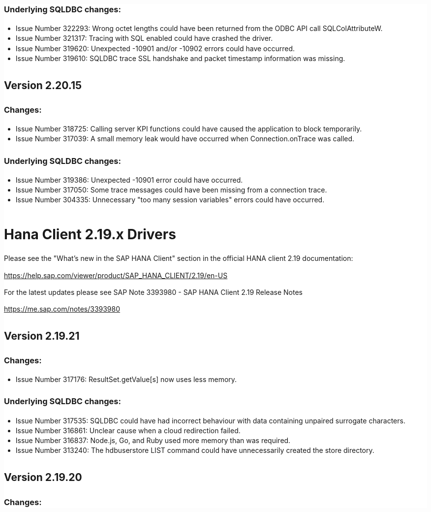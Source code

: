 ### Underlying SQLDBC changes:

 - Issue Number 322293: Wrong octet lengths could have been returned from the ODBC API call SQLColAttributeW.
 - Issue Number 321317: Tracing with SQL enabled could have crashed the driver.
 - Issue Number 319620: Unexpected -10901 and/or -10902 errors could have occurred.
 - Issue Number 319610: SQLDBC trace SSL handshake and packet timestamp information was missing.

## Version 2.20.15

### Changes:

 - Issue Number 318725: Calling server KPI functions could have caused the application to block temporarily.
 - Issue Number 317039: A small memory leak would have occurred when Connection.onTrace was called.

### Underlying SQLDBC changes:

 - Issue Number 319386: Unexpected -10901 error could have occurred.
 - Issue Number 317050: Some trace messages could have been missing from a connection trace.
 - Issue Number 304335: Unnecessary "too many session variables" errors could have occurred.

# Hana Client 2.19.x Drivers

Please see the "What’s new in the SAP HANA Client" section in the official HANA client 2.19 documentation:

https://help.sap.com/viewer/product/SAP_HANA_CLIENT/2.19/en-US

For the latest updates please see SAP Note 3393980 - SAP HANA Client 2.19 Release Notes

https://me.sap.com/notes/3393980

## Version 2.19.21

### Changes:

 - Issue Number 317176: ResultSet.getValue[s] now uses less memory.

### Underlying SQLDBC changes:

 - Issue Number 317535: SQLDBC could have had incorrect behaviour with data containing unpaired surrogate characters.
 - Issue Number 316861: Unclear cause when a cloud redirection failed.
 - Issue Number 316837: Node.js, Go, and Ruby used more memory than was required.
 - Issue Number 313240: The hdbuserstore LIST command could have unnecessarily created the store directory.

## Version 2.19.20

### Changes:

